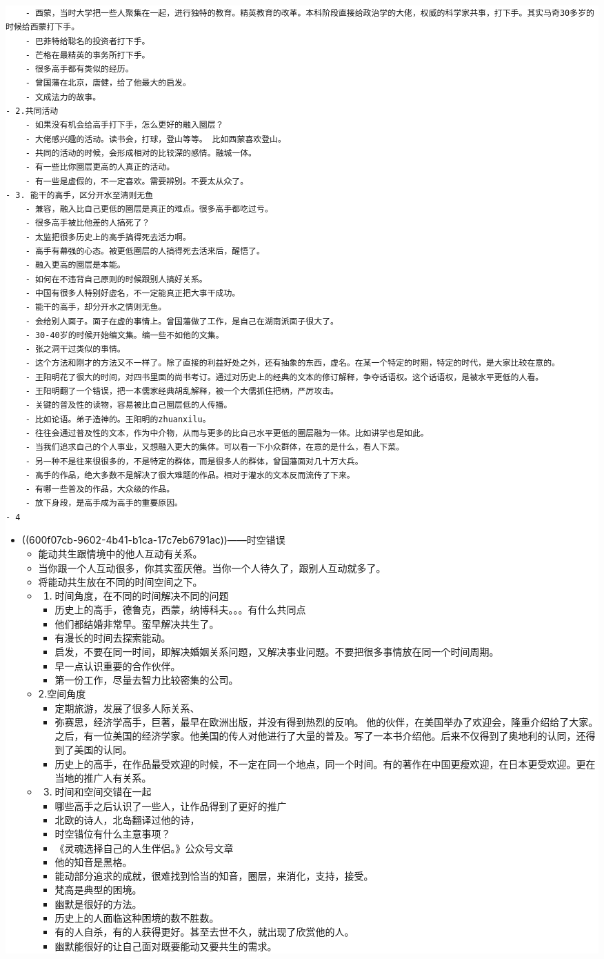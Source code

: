 		- 西蒙，当时大学把一些人聚集在一起，进行独特的教育。精英教育的改革。本科阶段直接给政治学的大佬，权威的科学家共事，打下手。其实马奇30多岁的时候给西蒙打下手。
		- 巴菲特给聪名的投资者打下手。
		- 芒格在最精英的事务所打下手。
		- 很多高手都有类似的经历。
		- 曾国藩在北京，唐健，给了他最大的启发。
		- 文成法力的故事。
	- 2.共同活动
		- 如果没有机会给高手打下手，怎么更好的融入圈层？
		- 大佬感兴趣的活动。读书会，打球，登山等等。 比如西蒙喜欢登山。
		- 共同的活动的时候，会形成相对的比较深的感情。融城一体。
		- 有一些比你圈层更高的人真正的活动。
		- 有一些是虚假的，不一定喜欢。需要辨别。不要太从众了。
	- 3. 能干的高手，区分开水至清则无鱼
		- 兼容，融入比自己更低的圈层是真正的难点。很多高手都吃过亏。
		- 很多高手被比他差的人搞死了？
		- 太监把很多历史上的高手搞得死去活力啊。
		- 高手有幕强的心态。被更低圈层的人搞得死去活来后，醒悟了。
		- 融入更高的圈层是本能。
		- 如何在不违背自己原则的时候跟别人搞好关系。
		- 中国有很多人特别好虚名，不一定能真正把大事干成功。
		- 能干的高手，却分开水之情则无鱼。
		- 会给别人面子。面子在虚的事情上。曾国藩做了工作，是自己在湖南派面子很大了。
		- 30-40岁的时候开始编文集。编一些不如他的文集。
		- 张之洞干过类似的事情。
		- 这个方法和刚才的方法又不一样了。除了直接的利益好处之外，还有抽象的东西，虚名。在某一个特定的时期，特定的时代，是大家比较在意的。
		- 王阳明花了很大的时间，对四书里面的尚书考订。通过对历史上的经典的文本的修订解释，争夺话语权。这个话语权，是被水平更低的人看。
		- 王阳明翻了一个错误，把一本儒家经典胡乱解释，被一个大儒抓住把柄，严厉攻击。
		- 关键的普及性的读物，容易被比自己圈层低的人传播。
		- 比如论语。弟子造神的。王阳明的zhuanxilu。
		- 往往会通过普及性的文本，作为中介物，从而与更多的比自己水平更低的圈层融为一体。比如讲学也是如此。
		- 当我们追求自己的个人事业，又想融入更大的集体。可以看一下小众群体，在意的是什么，看人下菜。
		- 另一种不是往来很很多的，不是特定的群体，而是很多人的群体，曾国藩面对几十万大兵。
		- 高手的作品，绝大多数不是解决了很大难题的作品。相对于灌水的文本反而流传了下来。
		- 有哪一些普及的作品，大众级的作品。
		- 放下身段，是高手成为高手的重要原因。
	- 4
- ((600f07cb-9602-4b41-b1ca-17c7eb6791ac))——时空错误
	- 能动共生跟情境中的他人互动有关系。
	- 当你跟一个人互动很多，你其实蛮厌倦。当你一个人待久了，跟别人互动就多了。
	- 将能动共生放在不同的时间空间之下。
	- 1. 时间角度，在不同的时间解决不同的问题
		- 历史上的高手，德鲁克，西蒙，纳博科夫。。。有什么共同点
		- 他们都结婚非常早。蛮早解决共生了。
		- 有漫长的时间去探索能动。
		- 启发，不要在同一时间，即解决婚姻关系问题，又解决事业问题。不要把很多事情放在同一个时间周期。
		- 早一点认识重要的合作伙伴。
		- 第一份工作，尽量去智力比较密集的公司。
	- 2.空间角度
		- 定期旅游，发展了很多人际关系、
		- 弥赛思，经济学高手，巨著，最早在欧洲出版，并没有得到热烈的反响。 他的伙伴，在美国举办了欢迎会，隆重介绍给了大家。之后，有一位美国的经济学家。他美国的传人对他进行了大量的普及。写了一本书介绍他。后来不仅得到了奥地利的认同，还得到了美国的认同。
		- 历史上的高手，在作品最受欢迎的时候，不一定在同一个地点，同一个时间。有的著作在中国更瘦欢迎，在日本更受欢迎。更在当地的推广人有关系。
	- 3. 时间和空间交错在一起
		- 哪些高手之后认识了一些人，让作品得到了更好的推广
		- 北欧的诗人，北岛翻译过他的诗，
		- 时空错位有什么主意事项？
		- 《灵魂选择自己的人生伴侣。》公众号文章
		- 他的知音是黑格。
		- 能动部分追求的成就，很难找到恰当的知音，圈层，来消化，支持，接受。
		- 梵高是典型的困境。
		- 幽默是很好的方法。
		- 历史上的人面临这种困境的数不胜数。
		- 有的人自杀，有的人获得更好。甚至去世不久，就出现了欣赏他的人。
		- 幽默能很好的让自己面对既要能动又要共生的需求。